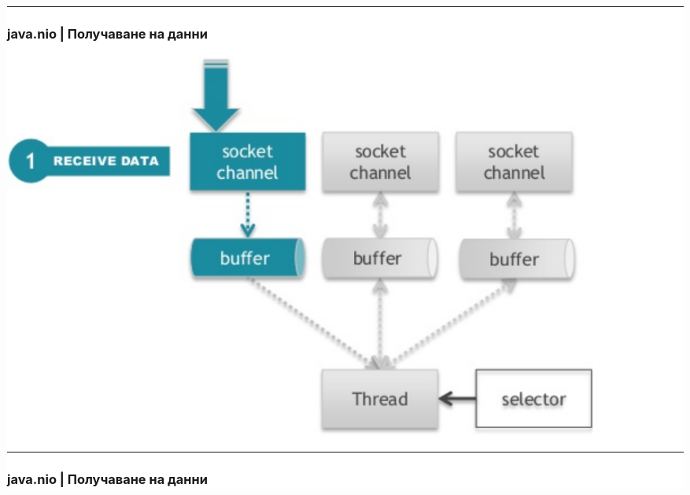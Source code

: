</p>

---

### java.nio | Получаване на данни

<p align="center">
  <img width="100%" src="images/10.11.2b-java-nio-receiving.png" alt="Java NIO Receiving" />
</p>

---

### java.nio | Получаване на данни

<p align="center">